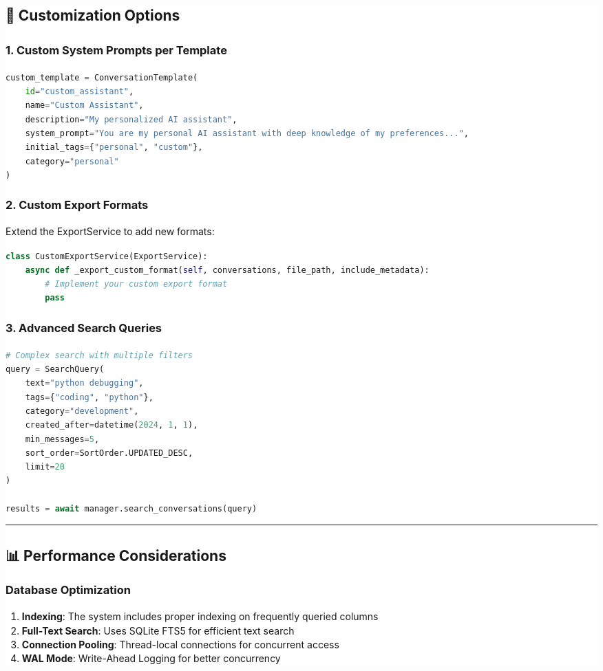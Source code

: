 
## 🎨 Customization Options

### 1. Custom System Prompts per Template

```python
custom_template = ConversationTemplate(
    id="custom_assistant",
    name="Custom Assistant",
    description="My personalized AI assistant",
    system_prompt="You are my personal AI assistant with deep knowledge of my preferences...",
    initial_tags={"personal", "custom"},
    category="personal"
)
```

### 2. Custom Export Formats

Extend the ExportService to add new formats:

```python
class CustomExportService(ExportService):
    async def _export_custom_format(self, conversations, file_path, include_metadata):
        # Implement your custom export format
        pass
```

### 3. Advanced Search Queries

```python
# Complex search with multiple filters
query = SearchQuery(
    text="python debugging",
    tags={"coding", "python"},
    category="development",
    created_after=datetime(2024, 1, 1),
    min_messages=5,
    sort_order=SortOrder.UPDATED_DESC,
    limit=20
)

results = await manager.search_conversations(query)
```

---

## 📊 Performance Considerations

### Database Optimization

1. **Indexing**: The system includes proper indexing on frequently queried columns
2. **Full-Text Search**: Uses SQLite FTS5 for efficient text search
3. **Connection Pooling**: Thread-local connections for concurrent access
4. **WAL Mode**: Write-Ahead Logging for better concurrency
